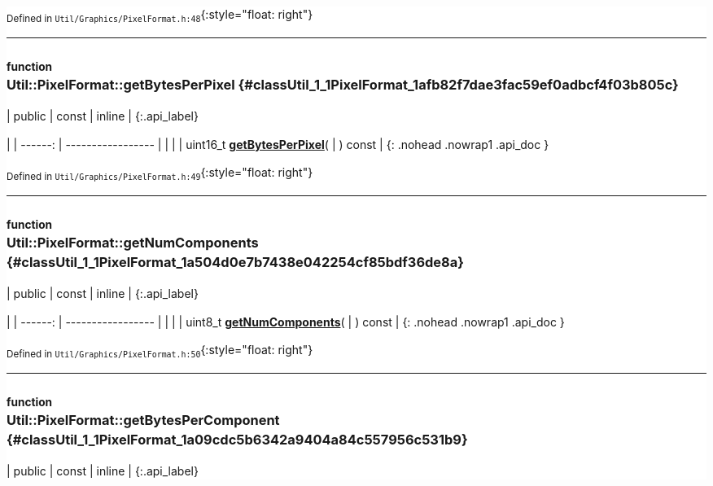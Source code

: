 



<sub>Defined in `Util/Graphics/PixelFormat.h:48`</sub>{:style="float: right"}

-------------------------------------------------------------------

### <small>function</small><br/> Util::PixelFormat::getBytesPerPixel {#classUtil_1_1PixelFormat_1afb82f7dae3fac59ef0adbcf4f03b805c}

| public | const | inline |
{:.api_label}

|
| ------: | ----------------- |
|  |
| uint16_t **[getBytesPerPixel](#classUtil_1_1PixelFormat_1afb82f7dae3fac59ef0adbcf4f03b805c)**( |  ) const |
{: .nohead .nowrap1 .api_doc }





<sub>Defined in `Util/Graphics/PixelFormat.h:49`</sub>{:style="float: right"}

-------------------------------------------------------------------

### <small>function</small><br/> Util::PixelFormat::getNumComponents {#classUtil_1_1PixelFormat_1a504d0e7b7438e042254cf85bdf36de8a}

| public | const | inline |
{:.api_label}

|
| ------: | ----------------- |
|  |
| uint8_t **[getNumComponents](#classUtil_1_1PixelFormat_1a504d0e7b7438e042254cf85bdf36de8a)**( |  ) const |
{: .nohead .nowrap1 .api_doc }





<sub>Defined in `Util/Graphics/PixelFormat.h:50`</sub>{:style="float: right"}

-------------------------------------------------------------------

### <small>function</small><br/> Util::PixelFormat::getBytesPerComponent {#classUtil_1_1PixelFormat_1a09cdc5b6342a9404a84c557956c531b9}

| public | const | inline |
{:.api_label}
